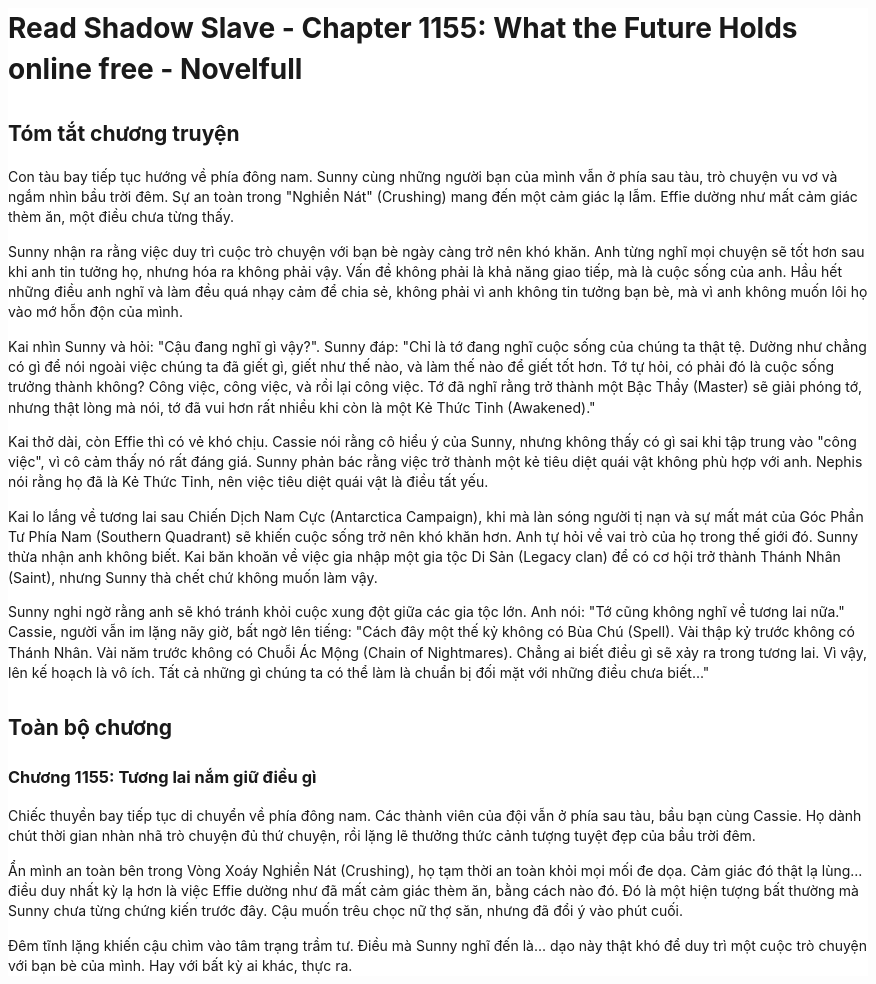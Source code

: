 # Read Shadow Slave - Chapter 1155: What the Future Holds online free - Novelfull

## Tóm tắt chương truyện

Con tàu bay tiếp tục hướng về phía đông nam. Sunny cùng những người bạn của mình vẫn ở phía sau tàu, trò chuyện vu vơ và ngắm nhìn bầu trời đêm. Sự an toàn trong "Nghiền Nát" (Crushing) mang đến một cảm giác lạ lẫm. Effie dường như mất cảm giác thèm ăn, một điều chưa từng thấy.

Sunny nhận ra rằng việc duy trì cuộc trò chuyện với bạn bè ngày càng trở nên khó khăn. Anh từng nghĩ mọi chuyện sẽ tốt hơn sau khi anh tin tưởng họ, nhưng hóa ra không phải vậy. Vấn đề không phải là khả năng giao tiếp, mà là cuộc sống của anh. Hầu hết những điều anh nghĩ và làm đều quá nhạy cảm để chia sẻ, không phải vì anh không tin tưởng bạn bè, mà vì anh không muốn lôi họ vào mớ hỗn độn của mình.

Kai nhìn Sunny và hỏi: "Cậu đang nghĩ gì vậy?". Sunny đáp: "Chỉ là tớ đang nghĩ cuộc sống của chúng ta thật tệ. Dường như chẳng có gì để nói ngoài việc chúng ta đã giết gì, giết như thế nào, và làm thế nào để giết tốt hơn. Tớ tự hỏi, có phải đó là cuộc sống trưởng thành không? Công việc, công việc, và rồi lại công việc. Tớ đã nghĩ rằng trở thành một Bậc Thầy (Master) sẽ giải phóng tớ, nhưng thật lòng mà nói, tớ đã vui hơn rất nhiều khi còn là một Kẻ Thức Tỉnh (Awakened)."

Kai thở dài, còn Effie thì có vẻ khó chịu. Cassie nói rằng cô hiểu ý của Sunny, nhưng không thấy có gì sai khi tập trung vào "công việc", vì cô cảm thấy nó rất đáng giá. Sunny phản bác rằng việc trở thành một kẻ tiêu diệt quái vật không phù hợp với anh. Nephis nói rằng họ đã là Kẻ Thức Tỉnh, nên việc tiêu diệt quái vật là điều tất yếu.

Kai lo lắng về tương lai sau Chiến Dịch Nam Cực (Antarctica Campaign), khi mà làn sóng người tị nạn và sự mất mát của Góc Phần Tư Phía Nam (Southern Quadrant) sẽ khiến cuộc sống trở nên khó khăn hơn. Anh tự hỏi về vai trò của họ trong thế giới đó. Sunny thừa nhận anh không biết. Kai băn khoăn về việc gia nhập một gia tộc Di Sản (Legacy clan) để có cơ hội trở thành Thánh Nhân (Saint), nhưng Sunny thà chết chứ không muốn làm vậy.

Sunny nghi ngờ rằng anh sẽ khó tránh khỏi cuộc xung đột giữa các gia tộc lớn. Anh nói: "Tớ cũng không nghĩ về tương lai nữa." Cassie, người vẫn im lặng nãy giờ, bất ngờ lên tiếng: "Cách đây một thế kỷ không có Bùa Chú (Spell). Vài thập kỷ trước không có Thánh Nhân. Vài năm trước không có Chuỗi Ác Mộng (Chain of Nightmares). Chẳng ai biết điều gì sẽ xảy ra trong tương lai. Vì vậy, lên kế hoạch là vô ích. Tất cả những gì chúng ta có thể làm là chuẩn bị đối mặt với những điều chưa biết..."

## Toàn bộ chương

### Chương 1155: Tương lai nắm giữ điều gì

Chiếc thuyền bay tiếp tục di chuyển về phía đông nam. Các thành viên của đội vẫn ở phía sau tàu, bầu bạn cùng Cassie. Họ dành chút thời gian nhàn nhã trò chuyện đủ thứ chuyện, rồi lặng lẽ thưởng thức cảnh tượng tuyệt đẹp của bầu trời đêm.

Ẩn mình an toàn bên trong Vòng Xoáy Nghiền Nát (Crushing), họ tạm thời an toàn khỏi mọi mối đe dọa. Cảm giác đó thật lạ lùng... điều duy nhất kỳ lạ hơn là việc Effie dường như đã mất cảm giác thèm ăn, bằng cách nào đó. Đó là một hiện tượng bất thường mà Sunny chưa từng chứng kiến trước đây. Cậu muốn trêu chọc nữ thợ săn, nhưng đã đổi ý vào phút cuối.

Đêm tĩnh lặng khiến cậu chìm vào tâm trạng trầm tư. Điều mà Sunny nghĩ đến là... dạo này thật khó để duy trì một cuộc trò chuyện với bạn bè của mình. Hay với bất kỳ ai khác, thực ra.

